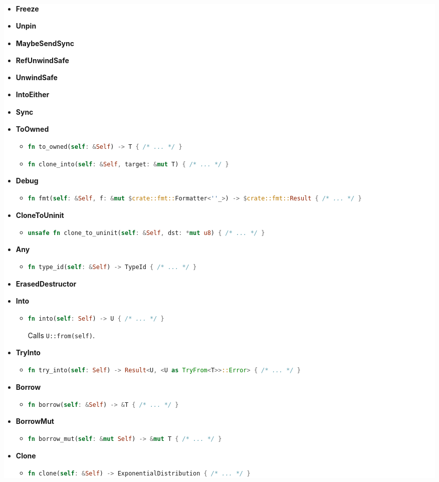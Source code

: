 - **Freeze**
- **Unpin**
- **MaybeSendSync**
- **RefUnwindSafe**
- **UnwindSafe**
- **IntoEither**
- **Sync**
- **ToOwned**
  - ```rust
    fn to_owned(self: &Self) -> T { /* ... */ }
    ```

  - ```rust
    fn clone_into(self: &Self, target: &mut T) { /* ... */ }
    ```

- **Debug**
  - ```rust
    fn fmt(self: &Self, f: &mut $crate::fmt::Formatter<''_>) -> $crate::fmt::Result { /* ... */ }
    ```

- **CloneToUninit**
  - ```rust
    unsafe fn clone_to_uninit(self: &Self, dst: *mut u8) { /* ... */ }
    ```

- **Any**
  - ```rust
    fn type_id(self: &Self) -> TypeId { /* ... */ }
    ```

- **ErasedDestructor**
- **Into**
  - ```rust
    fn into(self: Self) -> U { /* ... */ }
    ```
    Calls `U::from(self)`.

- **TryInto**
  - ```rust
    fn try_into(self: Self) -> Result<U, <U as TryFrom<T>>::Error> { /* ... */ }
    ```

- **Borrow**
  - ```rust
    fn borrow(self: &Self) -> &T { /* ... */ }
    ```

- **BorrowMut**
  - ```rust
    fn borrow_mut(self: &mut Self) -> &mut T { /* ... */ }
    ```

- **Clone**
  - ```rust
    fn clone(self: &Self) -> ExponentialDistribution { /* ... */ }
    ```

